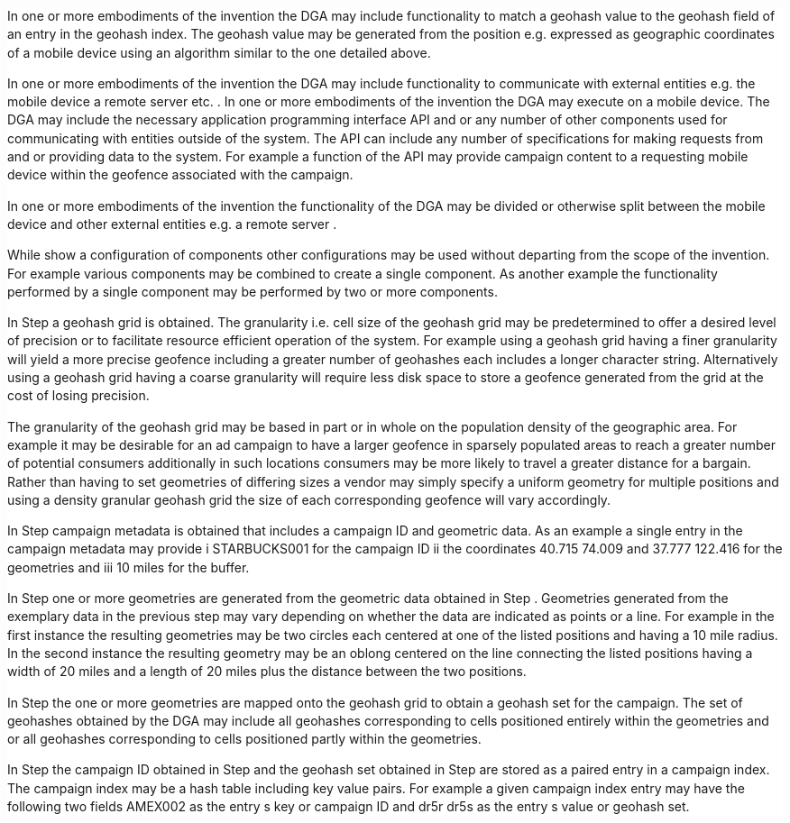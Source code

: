 In one or more embodiments of the invention the DGA may include functionality to match a geohash value to the geohash field of an entry in the geohash index. The geohash value may be generated from the position e.g. expressed as geographic coordinates of a mobile device using an algorithm similar to the one detailed above.

In one or more embodiments of the invention the DGA may include functionality to communicate with external entities e.g. the mobile device a remote server etc. . In one or more embodiments of the invention the DGA may execute on a mobile device. The DGA may include the necessary application programming interface API and or any number of other components used for communicating with entities outside of the system. The API can include any number of specifications for making requests from and or providing data to the system. For example a function of the API may provide campaign content to a requesting mobile device within the geofence associated with the campaign.

In one or more embodiments of the invention the functionality of the DGA may be divided or otherwise split between the mobile device and other external entities e.g. a remote server .

While show a configuration of components other configurations may be used without departing from the scope of the invention. For example various components may be combined to create a single component. As another example the functionality performed by a single component may be performed by two or more components.

In Step a geohash grid is obtained. The granularity i.e. cell size of the geohash grid may be predetermined to offer a desired level of precision or to facilitate resource efficient operation of the system. For example using a geohash grid having a finer granularity will yield a more precise geofence including a greater number of geohashes each includes a longer character string. Alternatively using a geohash grid having a coarse granularity will require less disk space to store a geofence generated from the grid at the cost of losing precision.

The granularity of the geohash grid may be based in part or in whole on the population density of the geographic area. For example it may be desirable for an ad campaign to have a larger geofence in sparsely populated areas to reach a greater number of potential consumers additionally in such locations consumers may be more likely to travel a greater distance for a bargain. Rather than having to set geometries of differing sizes a vendor may simply specify a uniform geometry for multiple positions and using a density granular geohash grid the size of each corresponding geofence will vary accordingly.

In Step campaign metadata is obtained that includes a campaign ID and geometric data. As an example a single entry in the campaign metadata may provide i STARBUCKS001 for the campaign ID ii the coordinates 40.715 74.009 and 37.777 122.416 for the geometries and iii 10 miles for the buffer.

In Step one or more geometries are generated from the geometric data obtained in Step . Geometries generated from the exemplary data in the previous step may vary depending on whether the data are indicated as points or a line. For example in the first instance the resulting geometries may be two circles each centered at one of the listed positions and having a 10 mile radius. In the second instance the resulting geometry may be an oblong centered on the line connecting the listed positions having a width of 20 miles and a length of 20 miles plus the distance between the two positions.

In Step the one or more geometries are mapped onto the geohash grid to obtain a geohash set for the campaign. The set of geohashes obtained by the DGA may include all geohashes corresponding to cells positioned entirely within the geometries and or all geohashes corresponding to cells positioned partly within the geometries.

In Step the campaign ID obtained in Step and the geohash set obtained in Step are stored as a paired entry in a campaign index. The campaign index may be a hash table including key value pairs. For example a given campaign index entry may have the following two fields AMEX002 as the entry s key or campaign ID and dr5r dr5s as the entry s value or geohash set.
